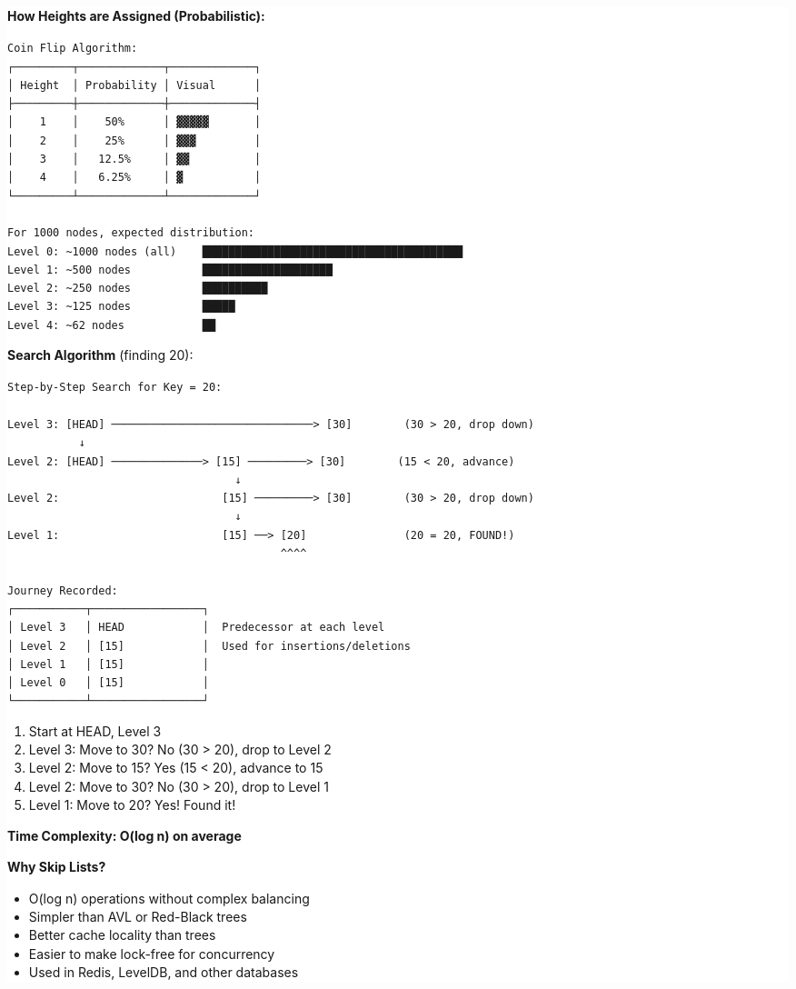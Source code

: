 **How Heights are Assigned (Probabilistic):**

```
Coin Flip Algorithm:
┌─────────┬─────────────┬─────────────┐
│ Height  │ Probability │ Visual      │
├─────────┼─────────────┼─────────────┤
│    1    │    50%      │ ▓▓▓▓▓       │
│    2    │    25%      │ ▓▓▓         │
│    3    │   12.5%     │ ▓▓          │
│    4    │   6.25%     │ ▓           │
└─────────┴─────────────┴─────────────┘

For 1000 nodes, expected distribution:
Level 0: ~1000 nodes (all)    ████████████████████████████████████████
Level 1: ~500 nodes           ████████████████████
Level 2: ~250 nodes           ██████████
Level 3: ~125 nodes           █████
Level 4: ~62 nodes            ██
```

**Search Algorithm** (finding 20):

```
Step-by-Step Search for Key = 20:

Level 3: [HEAD] ───────────────────────────────> [30]        (30 > 20, drop down)
           ↓
Level 2: [HEAD] ──────────────> [15] ─────────> [30]        (15 < 20, advance)
                                   ↓
Level 2:                         [15] ─────────> [30]        (30 > 20, drop down)
                                   ↓
Level 1:                         [15] ──> [20]               (20 = 20, FOUND!)
                                          ^^^^

Journey Recorded:
┌───────────┬─────────────────┐
│ Level 3   │ HEAD            │  Predecessor at each level
│ Level 2   │ [15]            │  Used for insertions/deletions
│ Level 1   │ [15]            │
│ Level 0   │ [15]            │
└───────────┴─────────────────┘
```

1. Start at HEAD, Level 3
2. Level 3: Move to 30? No (30 > 20), drop to Level 2
3. Level 2: Move to 15? Yes (15 < 20), advance to 15
4. Level 2: Move to 30? No (30 > 20), drop to Level 1
5. Level 1: Move to 20? Yes! Found it!

**Time Complexity: O(log n) on average**

**Why Skip Lists?**

- O(log n) operations without complex balancing
- Simpler than AVL or Red-Black trees
- Better cache locality than trees
- Easier to make lock-free for concurrency
- Used in Redis, LevelDB, and other databases
